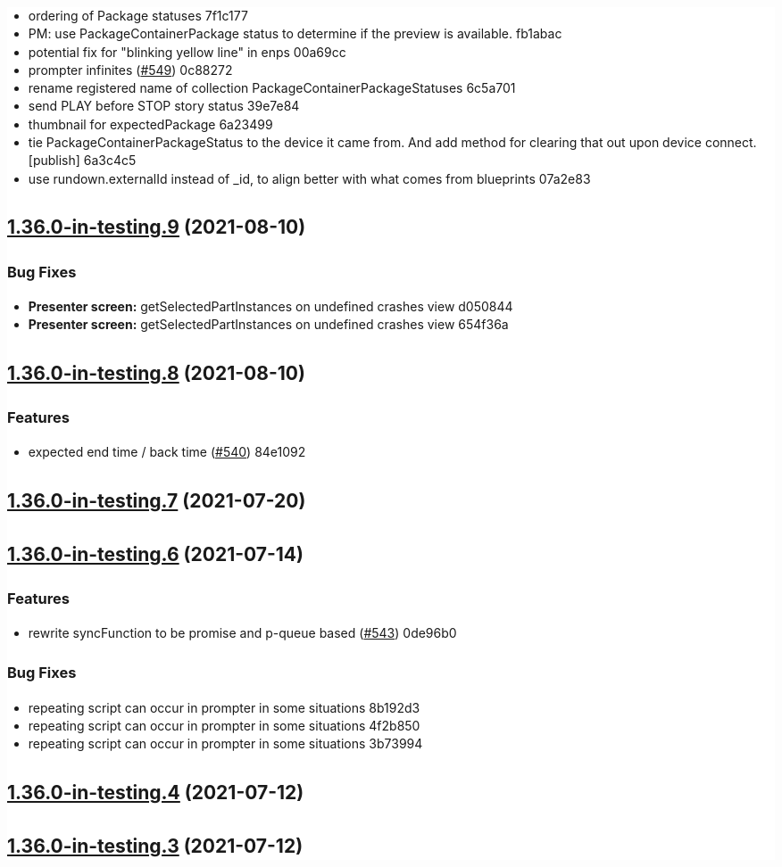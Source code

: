 * ordering of Package statuses 7f1c177
* PM: use PackageContainerPackage status to determine if the preview is available. fb1abac
* potential fix for "blinking yellow line" in enps 00a69cc
* prompter infinites ([#549](undefined/undefined/undefined/issues/549)) 0c88272
* rename registered name of collection PackageContainerPackageStatuses 6c5a701
* send PLAY before STOP story status 39e7e84
* thumbnail for expectedPackage 6a23499
* tie PackageContainerPackageStatus to the device it came from. And add method for clearing that out upon device connect. [publish] 6a3c4c5
* use rundown.externalId instead of _id, to align better with what comes from blueprints 07a2e83

## [1.36.0-in-testing.9](///compare/v1.36.0-in-testing.8...v1.36.0-in-testing.9) (2021-08-10)


### Bug Fixes

* **Presenter screen:** getSelectedPartInstances on undefined crashes view d050844
* **Presenter screen:** getSelectedPartInstances on undefined crashes view 654f36a

## [1.36.0-in-testing.8](///compare/v1.35.1-2...v1.36.0-in-testing.8) (2021-08-10)


### Features

* expected end time / back time ([#540](undefined/undefined/undefined/issues/540)) 84e1092

## [1.36.0-in-testing.7](///compare/v1.35.1-1...v1.36.0-in-testing.7) (2021-07-20)

## [1.36.0-in-testing.6](///compare/v1.36.0-in-testing.4...v1.36.0-in-testing.6) (2021-07-14)


### Features

* rewrite syncFunction to be promise and p-queue based ([#543](undefined/undefined/undefined/issues/543)) 0de96b0


### Bug Fixes

* repeating script can occur in prompter in some situations 8b192d3
* repeating script can occur in prompter in some situations 4f2b850
* repeating script can occur in prompter in some situations 3b73994

## [1.36.0-in-testing.4](///compare/v1.36.0-in-testing.3...v1.36.0-in-testing.4) (2021-07-12)

## [1.36.0-in-testing.3](///compare/v1.36.0-in-testing.2...v1.36.0-in-testing.3) (2021-07-12)
